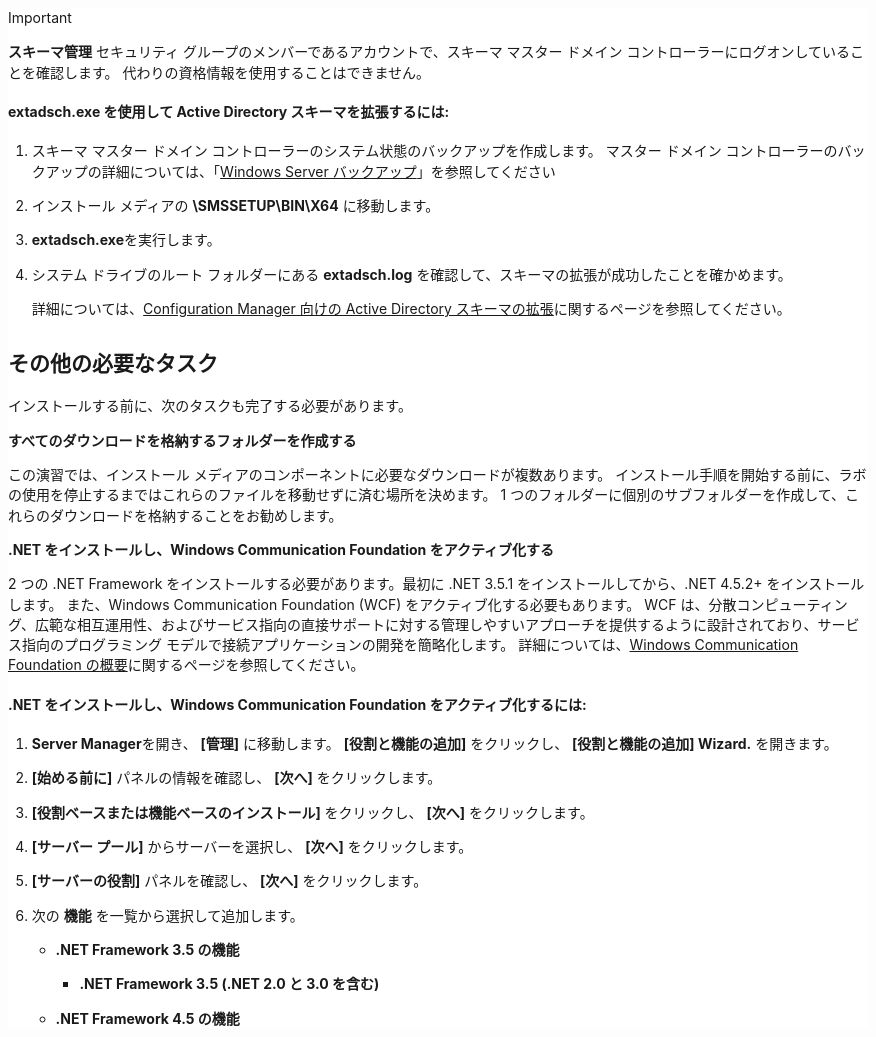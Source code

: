 > [!IMPORTANT]  
>  **スキーマ管理** セキュリティ グループのメンバーであるアカウントで、スキーマ マスター ドメイン コントローラーにログオンしていることを確認します。 代わりの資格情報を使用することはできません。  

#### <a name="to-extend-the-active-directory-schema-using-extadschexe"></a>extadsch.exe を使用して Active Directory スキーマを拡張するには:  

1.  スキーマ マスター ドメイン コントローラーのシステム状態のバックアップを作成します。 マスター ドメイン コントローラーのバックアップの詳細については、「[Windows Server バックアップ](https://docs.microsoft.com/previous-versions/windows/it-pro/windows-server-2008-R2-and-2008/cc770757(v=ws.11))」を参照してください  

2.  インストール メディアの **\SMSSETUP\BIN\X64** に移動します。  

3.  **extadsch.exe**を実行します。  

4.  システム ドライブのルート フォルダーにある **extadsch.log** を確認して、スキーマの拡張が成功したことを確かめます。  

     詳細については、[Configuration Manager 向けの Active Directory スキーマの拡張](../../core/plan-design/network/extend-the-active-directory-schema.md)に関するページを参照してください。  

##  <a name="other-required-tasks"></a><a name="BKMK_OtherTasksLab"></a> その他の必要なタスク  
 インストールする前に、次のタスクも完了する必要があります。  

 **すべてのダウンロードを格納するフォルダーを作成する**  

 この演習では、インストール メディアのコンポーネントに必要なダウンロードが複数あります。 インストール手順を開始する前に、ラボの使用を停止するまではこれらのファイルを移動せずに済む場所を決めます。 1 つのフォルダーに個別のサブフォルダーを作成して、これらのダウンロードを格納することをお勧めします。  

 **.NET をインストールし、Windows Communication Foundation をアクティブ化する**  

 2 つの .NET Framework をインストールする必要があります。最初に .NET 3.5.1 をインストールしてから、.NET 4.5.2+ をインストールします。 また、Windows Communication Foundation (WCF) をアクティブ化する必要もあります。 WCF は、分散コンピューティング、広範な相互運用性、およびサービス指向の直接サポートに対する管理しやすいアプローチを提供するように設計されており、サービス指向のプログラミング モデルで接続アプリケーションの開発を簡略化します。 詳細については、[Windows Communication Foundation の概要](https://docs.microsoft.com/previous-versions/dotnet/netframework-3.5/ms731082(v=vs.90))に関するページを参照してください。

#### <a name="to-install-net-and-activate-windows-communication-foundation"></a>.NET をインストールし、Windows Communication Foundation をアクティブ化するには:  

1.  **Server Manager**を開き、 **[管理]** に移動します。 **[役割と機能の追加]** をクリックし、 **[役割と機能の追加] Wizard.** を開きます。  

2.  **[始める前に]** パネルの情報を確認し、 **[次へ]** をクリックします。  

3.  **[役割ベースまたは機能ベースのインストール]** をクリックし、 **[次へ]** をクリックします。  

4.  **[サーバー プール]** からサーバーを選択し、 **[次へ]** をクリックします。  

5.  **[サーバーの役割]** パネルを確認し、 **[次へ]** をクリックします。  

6.  次の **機能** を一覧から選択して追加します。  

    -   **.NET Framework 3.5 の機能**  

        -   **.NET Framework 3.5 (.NET 2.0 と 3.0 を含む)**  

    -   **.NET Framework 4.5 の機能**  
